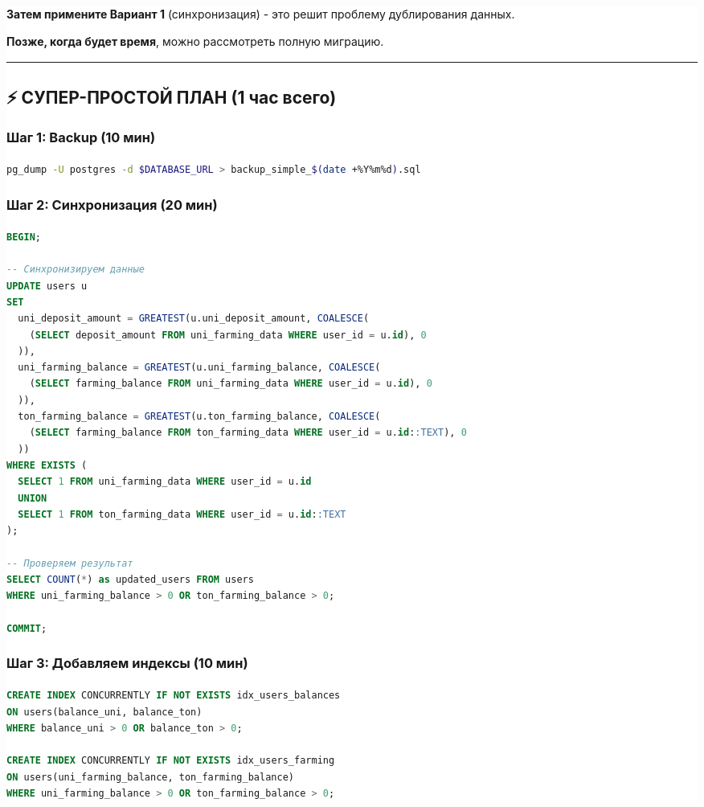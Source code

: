 **Затем примените Вариант 1** (синхронизация) - это решит проблему дублирования данных.

**Позже, когда будет время**, можно рассмотреть полную миграцию.

---

## ⚡ СУПЕР-ПРОСТОЙ ПЛАН (1 час всего)

### Шаг 1: Backup (10 мин)
```bash
pg_dump -U postgres -d $DATABASE_URL > backup_simple_$(date +%Y%m%d).sql
```

### Шаг 2: Синхронизация (20 мин)
```sql
BEGIN;

-- Синхронизируем данные
UPDATE users u
SET 
  uni_deposit_amount = GREATEST(u.uni_deposit_amount, COALESCE(
    (SELECT deposit_amount FROM uni_farming_data WHERE user_id = u.id), 0
  )),
  uni_farming_balance = GREATEST(u.uni_farming_balance, COALESCE(
    (SELECT farming_balance FROM uni_farming_data WHERE user_id = u.id), 0
  )),
  ton_farming_balance = GREATEST(u.ton_farming_balance, COALESCE(
    (SELECT farming_balance FROM ton_farming_data WHERE user_id = u.id::TEXT), 0
  ))
WHERE EXISTS (
  SELECT 1 FROM uni_farming_data WHERE user_id = u.id
  UNION
  SELECT 1 FROM ton_farming_data WHERE user_id = u.id::TEXT
);

-- Проверяем результат
SELECT COUNT(*) as updated_users FROM users 
WHERE uni_farming_balance > 0 OR ton_farming_balance > 0;

COMMIT;
```

### Шаг 3: Добавляем индексы (10 мин)
```sql
CREATE INDEX CONCURRENTLY IF NOT EXISTS idx_users_balances 
ON users(balance_uni, balance_ton) 
WHERE balance_uni > 0 OR balance_ton > 0;

CREATE INDEX CONCURRENTLY IF NOT EXISTS idx_users_farming 
ON users(uni_farming_balance, ton_farming_balance) 
WHERE uni_farming_balance > 0 OR ton_farming_balance > 0;
```
